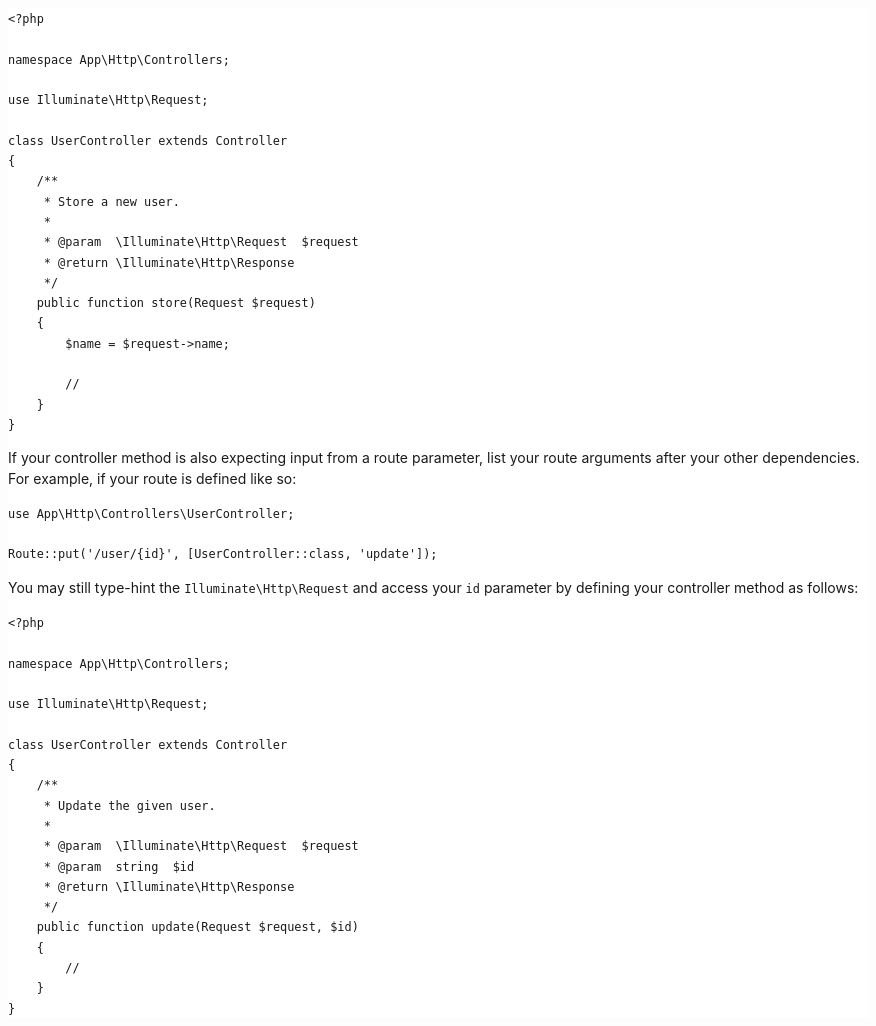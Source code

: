     <?php

    namespace App\Http\Controllers;

    use Illuminate\Http\Request;

    class UserController extends Controller
    {
        /**
         * Store a new user.
         *
         * @param  \Illuminate\Http\Request  $request
         * @return \Illuminate\Http\Response
         */
        public function store(Request $request)
        {
            $name = $request->name;

            //
        }
    }

If your controller method is also expecting input from a route parameter, list
your route arguments after your other dependencies. For example, if your route
is defined like so:

    use App\Http\Controllers\UserController;

    Route::put('/user/{id}', [UserController::class, 'update']);

You may still type-hint the `Illuminate\Http\Request` and access your `id`
parameter by defining your controller method as follows:

    <?php

    namespace App\Http\Controllers;

    use Illuminate\Http\Request;

    class UserController extends Controller
    {
        /**
         * Update the given user.
         *
         * @param  \Illuminate\Http\Request  $request
         * @param  string  $id
         * @return \Illuminate\Http\Response
         */
        public function update(Request $request, $id)
        {
            //
        }
    }
